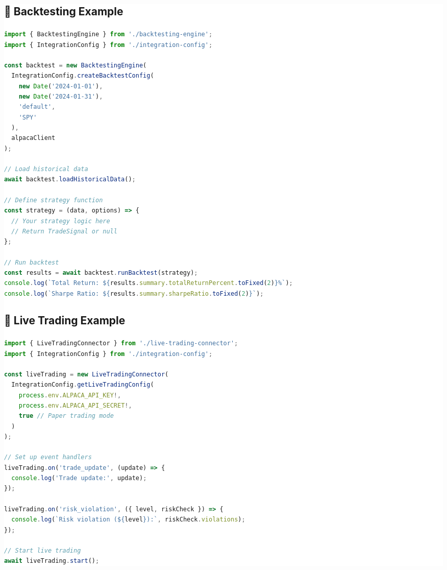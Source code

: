 ## 🔄 Backtesting Example

```typescript
import { BacktestingEngine } from './backtesting-engine';
import { IntegrationConfig } from './integration-config';

const backtest = new BacktestingEngine(
  IntegrationConfig.createBacktestConfig(
    new Date('2024-01-01'),
    new Date('2024-01-31'),
    'default',
    'SPY'
  ),
  alpacaClient
);

// Load historical data
await backtest.loadHistoricalData();

// Define strategy function
const strategy = (data, options) => {
  // Your strategy logic here
  // Return TradeSignal or null
};

// Run backtest
const results = await backtest.runBacktest(strategy);
console.log(`Total Return: ${results.summary.totalReturnPercent.toFixed(2)}%`);
console.log(`Sharpe Ratio: ${results.summary.sharpeRatio.toFixed(2)}`);
```

## 🔴 Live Trading Example

```typescript
import { LiveTradingConnector } from './live-trading-connector';
import { IntegrationConfig } from './integration-config';

const liveTrading = new LiveTradingConnector(
  IntegrationConfig.getLiveTradingConfig(
    process.env.ALPACA_API_KEY!,
    process.env.ALPACA_API_SECRET!,
    true // Paper trading mode
  )
);

// Set up event handlers
liveTrading.on('trade_update', (update) => {
  console.log('Trade update:', update);
});

liveTrading.on('risk_violation', ({ level, riskCheck }) => {
  console.log(`Risk violation (${level}):`, riskCheck.violations);
});

// Start live trading
await liveTrading.start();
```
